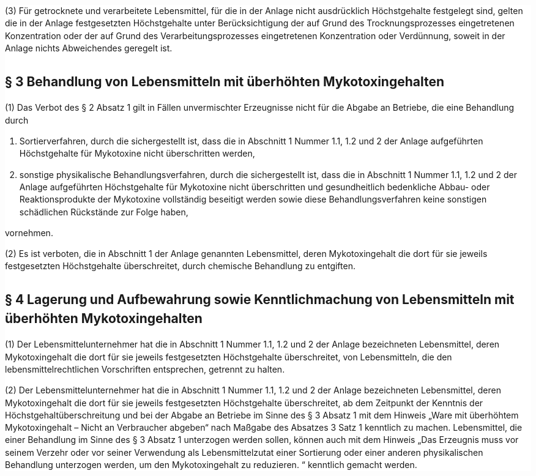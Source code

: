 


(3) Für getrocknete und verarbeitete Lebensmittel, für die in der
Anlage nicht ausdrücklich Höchstgehalte festgelegt sind, gelten die in
der Anlage festgesetzten Höchstgehalte unter Berücksichtigung der auf
Grund des Trocknungsprozesses eingetretenen Konzentration oder der auf
Grund des Verarbeitungsprozesses eingetretenen Konzentration oder
Verdünnung, soweit in der Anlage nichts Abweichendes geregelt ist.


## § 3 Behandlung von Lebensmitteln mit überhöhten Mykotoxingehalten

(1) Das Verbot des § 2 Absatz 1 gilt in Fällen unvermischter
Erzeugnisse nicht für die Abgabe an Betriebe, die eine Behandlung
durch

1.  Sortierverfahren, durch die sichergestellt ist, dass die in Abschnitt
    1 Nummer 1.1, 1.2 und 2 der Anlage aufgeführten Höchstgehalte für
    Mykotoxine nicht überschritten werden,


2.  sonstige physikalische Behandlungsverfahren, durch die sichergestellt
    ist, dass die in Abschnitt 1 Nummer 1.1, 1.2 und 2 der Anlage
    aufgeführten Höchstgehalte für Mykotoxine nicht überschritten und
    gesundheitlich bedenkliche Abbau- oder Reaktionsprodukte der
    Mykotoxine vollständig beseitigt werden sowie diese
    Behandlungsverfahren keine sonstigen schädlichen Rückstände zur Folge
    haben,



vornehmen.

(2) Es ist verboten, die in Abschnitt 1 der Anlage genannten
Lebensmittel, deren Mykotoxingehalt die dort für sie jeweils
festgesetzten Höchstgehalte überschreitet, durch chemische Behandlung
zu entgiften.


## § 4 Lagerung und Aufbewahrung sowie Kenntlichmachung von Lebensmitteln mit überhöhten Mykotoxingehalten

(1) Der Lebensmittelunternehmer hat die in Abschnitt 1 Nummer 1.1, 1.2
und 2 der Anlage bezeichneten Lebensmittel, deren Mykotoxingehalt die
dort für sie jeweils festgesetzten Höchstgehalte überschreitet, von
Lebensmitteln, die den lebensmittelrechtlichen Vorschriften
entsprechen, getrennt zu halten.

(2) Der Lebensmittelunternehmer hat die in Abschnitt 1 Nummer 1.1, 1.2
und 2 der Anlage bezeichneten Lebensmittel, deren Mykotoxingehalt die
dort für sie jeweils festgesetzten Höchstgehalte überschreitet, ab dem
Zeitpunkt der Kenntnis der Höchstgehaltüberschreitung und bei der
Abgabe an Betriebe im Sinne des § 3 Absatz 1 mit dem Hinweis „Ware mit
überhöhtem Mykotoxingehalt – Nicht an Verbraucher abgeben“ nach
Maßgabe des Absatzes 3 Satz 1 kenntlich zu machen. Lebensmittel, die
einer Behandlung im Sinne des § 3 Absatz 1 unterzogen werden sollen,
können auch mit dem Hinweis „Das Erzeugnis muss vor seinem Verzehr
oder vor seiner Verwendung als Lebensmittelzutat einer Sortierung oder
einer anderen physikalischen Behandlung unterzogen werden, um den
Mykotoxingehalt zu reduzieren. “ kenntlich gemacht werden.
